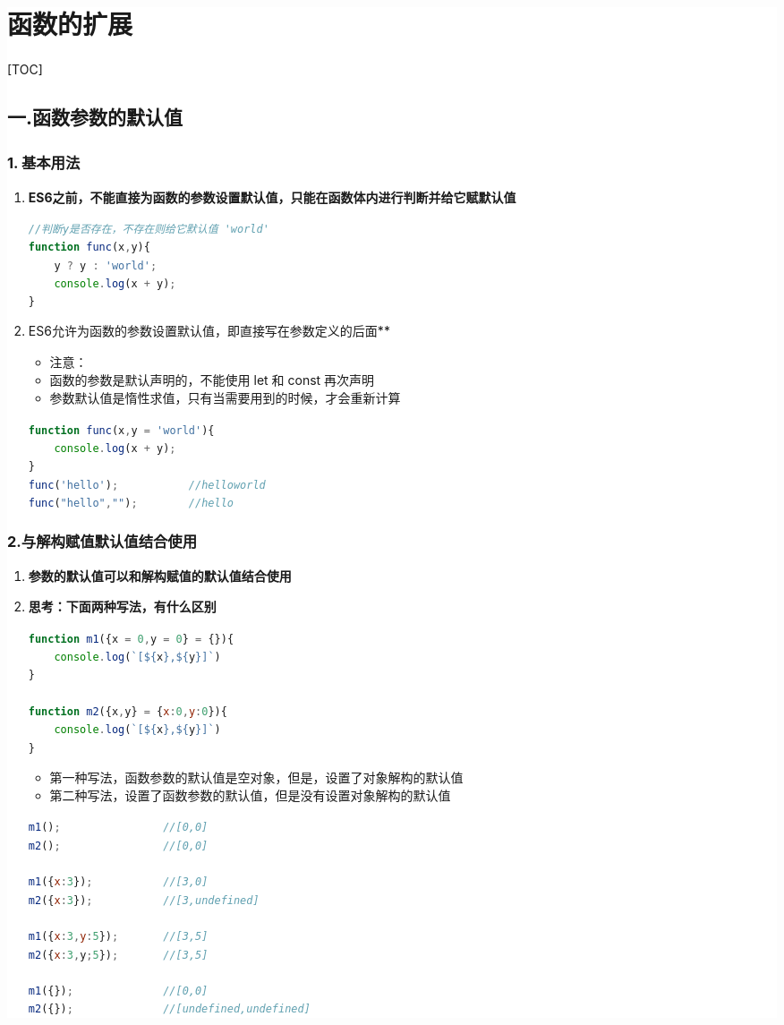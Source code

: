 # 函数的扩展

[TOC]

## 一.函数参数的默认值

### 1. 基本用法

1. **ES6之前，不能直接为函数的参数设置默认值，只能在函数体内进行判断并给它赋默认值**

   ~~~js
   //判断y是否存在，不存在则给它默认值 'world'
   function func(x,y){
       y ? y : 'world';
       console.log(x + y);
   }
   ~~~

   

2. ES6允许为函数的参数设置默认值，即直接写在参数定义的后面**

   - 注意：
   - 函数的参数是默认声明的，不能使用 let 和 const 再次声明
   - 参数默认值是惰性求值，只有当需要用到的时候，才会重新计算

   ~~~js
   function func(x,y = 'world'){
       console.log(x + y);
   }
   func('hello');			//helloworld
   func("hello","");		//hello
   ~~~



### 2.与解构赋值默认值结合使用

1. **参数的默认值可以和解构赋值的默认值结合使用**

2. **思考：下面两种写法，有什么区别**

   ~~~js
   function m1({x = 0,y = 0} = {}){
       console.log(`[${x},${y}]`)
   }
   
   function m2({x,y} = {x:0,y:0}){
       console.log(`[${x},${y}]`)
   }
   ~~~

   - 第一种写法，函数参数的默认值是空对象，但是，设置了对象解构的默认值
   - 第二种写法，设置了函数参数的默认值，但是没有设置对象解构的默认值

   ~~~js
   m1();				//[0,0]
   m2();				//[0,0]
   
   m1({x:3});			//[3,0]
   m2({x:3});			//[3,undefined]
   
   m1({x:3,y:5});		//[3,5]
   m2({x:3,y;5});		//[3,5]
   
   m1({});				//[0,0]
   m2({});				//[undefined,undefined]
   ~~~

